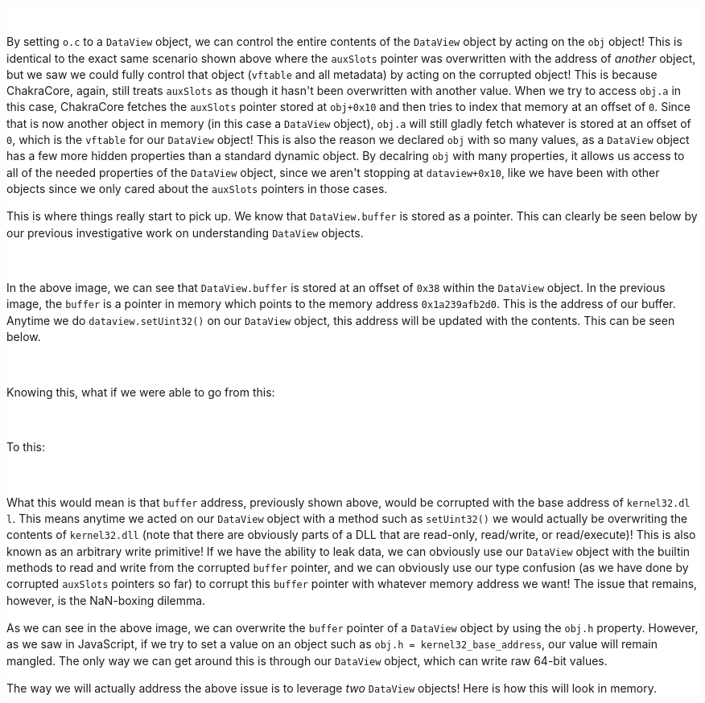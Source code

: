 <img src="{{ site.url }}{{ site.baseurl }}/images/2typeconfusion28.png" alt="">

By setting `o.c` to a `DataView` object, we can control the entire contents of the `DataView` object by acting on the `obj` object! This is identical to the exact same scenario shown above where the `auxSlots` pointer was overwritten with the address of _another_ object, but we saw we could fully control that object (`vftable` and all metadata) by acting on the corrupted object! This is because ChakraCore, again, still treats `auxSlots` as though it hasn't been overwritten with another value. When we try to access `obj.a` in this case, ChakraCore fetches the `auxSlots` pointer stored at `obj+0x10` and then tries to index that memory at an offset of `0`. Since that is now another object in memory (in this case a `DataView` object), `obj.a` will still gladly fetch whatever is stored at an offset of `0`, which is the `vftable` for our `DataView` object! This is also the reason we declared `obj` with so many values, as a `DataView` object has a few more hidden properties than a standard dynamic object. By decalring `obj` with many properties, it allows us access to all of the needed properties of the `DataView` object, since we aren't stopping at `dataview+0x10`, like we have been with other objects since we only cared about the `auxSlots` pointers in those cases.

This is where things really start to pick up. We know that `DataView.buffer` is stored as a pointer. This can clearly be seen below by our previous investigative work on understanding `DataView` objects.

<img src="{{ site.url }}{{ site.baseurl }}/images/2typeconfusion24.png" alt="">

In the above image, we can see that `DataView.buffer` is stored at an offset of `0x38` within the `DataView` object. In the previous image, the `buffer` is a pointer in memory which points to the memory address `0x1a239afb2d0`. This is the address of our buffer. Anytime we do `dataview.setUint32()` on our `DataView` object, this address will be updated with the contents. This can be seen below.

<img src="{{ site.url }}{{ site.baseurl }}/images/2typeconfusion26.png" alt="">

Knowing this, what if we were able to go from this:

<img src="{{ site.url }}{{ site.baseurl }}/images/2typeconfusion28.png" alt="">

To this:

<img src="{{ site.url }}{{ site.baseurl }}/images/2typeconfusion29.png" alt="">

What this would mean is that `buffer` address, previously shown above, would be corrupted with the base address of `kernel32.dll`. This means anytime we acted on our `DataView` object with a method such as `setUint32()` we would actually be overwriting the contents of `kernel32.dll` (note that there are obviously parts of a DLL that are read-only, read/write, or read/execute)! This is also known as an arbitrary write primitive! If we have the ability to leak data, we can obviously use our `DataView` object with the builtin methods to read and write from the corrupted `buffer` pointer, and we can obviously use our type confusion (as we have done by corrupted `auxSlots` pointers so far) to corrupt this `buffer` pointer with whatever memory address we want! The issue that remains, however, is the NaN-boxing dilemma.

As we can see in the above image, we can overwrite the `buffer` pointer of a `DataView` object by using the `obj.h` property. However, as we saw in JavaScript, if we try to set a value on an object such as `obj.h = kernel32_base_address`, our value will remain mangled. The only way we can get around this is through our `DataView` object, which can write raw 64-bit values.

The way we will actually address the above issue is to leverage _two_ `DataView` objects! Here is how this will look in memory.
